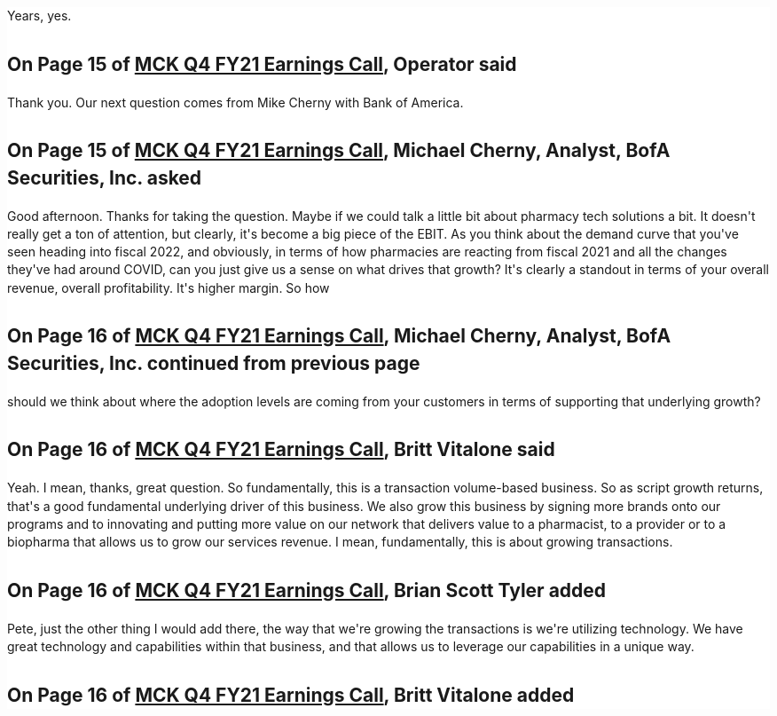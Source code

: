 Years, yes.

## On Page 15 of [MCK Q4 FY21 Earnings Call](https://s24.q4cdn.com/128197368/files/doc_financials/2021/q4/MCK-Q4FY21-Transcript.pdf), Operator said

Thank you. Our next question comes from Mike Cherny with Bank of America.

## On Page 15 of [MCK Q4 FY21 Earnings Call](https://s24.q4cdn.com/128197368/files/doc_financials/2021/q4/MCK-Q4FY21-Transcript.pdf), Michael Cherny, Analyst, BofA Securities, Inc. asked

Good afternoon. Thanks for taking the question. Maybe if we could talk a little bit about pharmacy tech solutions a bit. It doesn't really get a ton of attention, but clearly, it's become a big piece of the EBIT. As you think about the demand curve that you've seen heading into fiscal 2022, and obviously, in terms of how pharmacies are reacting from fiscal 2021 and all the changes they've had around COVID, can you just give us a sense on what drives that growth? It's clearly a standout in terms of your overall revenue, overall profitability. It's higher margin. So how
## On Page 16 of [MCK Q4 FY21 Earnings Call](https://s24.q4cdn.com/128197368/files/doc_financials/2021/q4/MCK-Q4FY21-Transcript.pdf), Michael Cherny, Analyst, BofA Securities, Inc. continued from previous page

should we think about where the adoption levels are coming from your customers in terms of supporting that underlying growth?

## On Page 16 of [MCK Q4 FY21 Earnings Call](https://s24.q4cdn.com/128197368/files/doc_financials/2021/q4/MCK-Q4FY21-Transcript.pdf), Britt Vitalone said

Yeah. I mean, thanks, great question. So fundamentally, this is a transaction volume-based business. So as script growth returns, that's a good fundamental underlying driver of this business. We also grow this business by signing more brands onto our programs and to innovating and putting more value on our network that delivers value to a pharmacist, to a provider or to a biopharma that allows us to grow our services revenue. I mean, fundamentally, this is about growing transactions.

## On Page 16 of [MCK Q4 FY21 Earnings Call](https://s24.q4cdn.com/128197368/files/doc_financials/2021/q4/MCK-Q4FY21-Transcript.pdf), Brian Scott Tyler added

Pete, just the other thing I would add there, the way that we're growing the transactions is we're utilizing technology. We have great technology and capabilities within that business, and that allows us to leverage our capabilities in a unique way.

## On Page 16 of [MCK Q4 FY21 Earnings Call](https://s24.q4cdn.com/128197368/files/doc_financials/2021/q4/MCK-Q4FY21-Transcript.pdf), Britt Vitalone added
